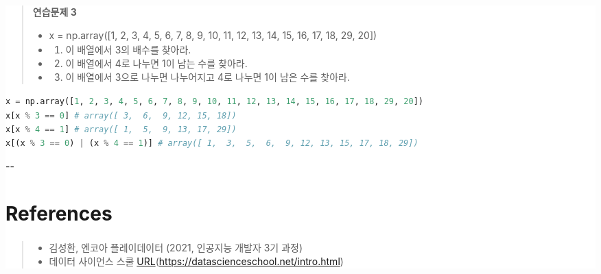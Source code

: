 > <B>연습문제 3 </B>
> - x = np.array([1, 2, 3, 4, 5, 6, 7, 8, 9, 10, 11, 12, 13, 14, 15, 16, 17, 18, 29, 20])
> - 1. 이 배열에서 3의 배수를 찾아라.
> - 2. 이 배열에서 4로 나누면 1이 남는 수를 찾아라.
>- 3. 이 배열에서 3으로 나누면 나누어지고 4로 나누면 1이 남은 수를 찾아라.


```python
x = np.array([1, 2, 3, 4, 5, 6, 7, 8, 9, 10, 11, 12, 13, 14, 15, 16, 17, 18, 29, 20])
x[x % 3 == 0] # array([ 3,  6,  9, 12, 15, 18])
x[x % 4 == 1] # array([ 1,  5,  9, 13, 17, 29])
x[(x % 3 == 0) | (x % 4 == 1)] # array([ 1,  3,  5,  6,  9, 12, 13, 15, 17, 18, 29])
```
--
# References      
> - 김성환, 엔코아 플레이데이터 (2021, 인공지능 개발자 3기 과정)
> - 데이터 사이언스 스쿨 [URL](https://datascienceschool.net/01%20python/03.00%203%EC%9E%A5%20%EB%84%98%ED%8C%8C%EC%9D%B4%20%EB%B0%B0%EC%97%B4%20%ED%94%84%EB%A1%9C%EA%B7%B8%EB%9E%98%EB%B0%8D.html)(https://datascienceschool.net/intro.html)